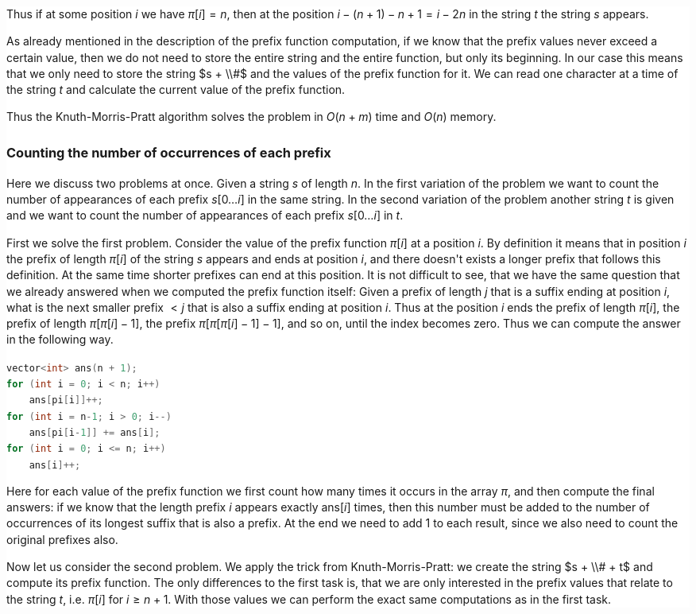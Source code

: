 Thus if at some position $i$ we have $\pi[i] = n$, then at the position $i - (n + 1) - n + 1 = i - 2n$ in the string $t$ the string $s$ appears.

As already mentioned in the description of the prefix function computation, if we know that the prefix values never exceed a certain value, then we do not need to store the entire string and the entire function, but only its beginning.
In our case this means that we only need to store the string $s + \\#$ and the values of the prefix function for it.
We can read one character at a time of the string $t$ and calculate the current value of the prefix function.

Thus the Knuth-Morris-Pratt algorithm solves the problem in $O(n + m)$ time and $O(n)$ memory.

### Counting the number of occurrences of each prefix

Here we discuss two problems at once.
Given a string $s$ of length $n$.
In the first variation of the problem we want to count the number of appearances of each prefix $s[0 \dots i]$ in the same string.
In the second variation of the problem another string $t$ is given and we want to count the number of appearances of each prefix $s[0 \dots i]$ in $t$.

First we solve the first problem.
Consider the value of the prefix function $\pi[i]$ at a position $i$.
By definition it means that in position $i$ the prefix of length $\pi[i]$ of the string $s$ appears and ends at position $i$, and there doesn't exists a longer prefix that follows this definition.
At the same time shorter prefixes can end at this position.
It is not difficult to see, that we have the same question that we already answered when we computed the prefix function itself:
Given a prefix of length $j$ that is a suffix ending at position $i$, what is the next smaller prefix $\lt j$ that is also a suffix ending at position $i$.
Thus at the position $i$ ends the prefix of length $\pi[i]$, the prefix of length $\pi[\pi[i] - 1]$, the prefix $\pi[\pi[\pi[i] - 1] - 1]$, and so on, until the index becomes zero.
Thus we can compute the answer in the following way.

```cpp prefix_count_each_prefix
vector<int> ans(n + 1);
for (int i = 0; i < n; i++)
    ans[pi[i]]++;
for (int i = n-1; i > 0; i--)
    ans[pi[i-1]] += ans[i];
for (int i = 0; i <= n; i++)
    ans[i]++;
```

Here for each value of the prefix function we first count how many times it occurs in the array $\pi$, and then compute the final answers:
if we know that the length prefix $i$ appears exactly $\text{ans}[i]$ times, then this number must be added to the number of occurrences of its longest suffix that is also a prefix.
At the end we need to add $1$ to each result, since we also need to count the original prefixes also.

Now let us consider the second problem.
We apply the trick from Knuth-Morris-Pratt:
we create the string $s + \\# + t$ and compute its prefix function.
The only differences to the first task is, that we are only interested in the prefix values that relate to the string $t$, i.e. $\pi[i]$ for $i \ge n + 1$.
With those values we can perform the exact same computations as in the first task.
